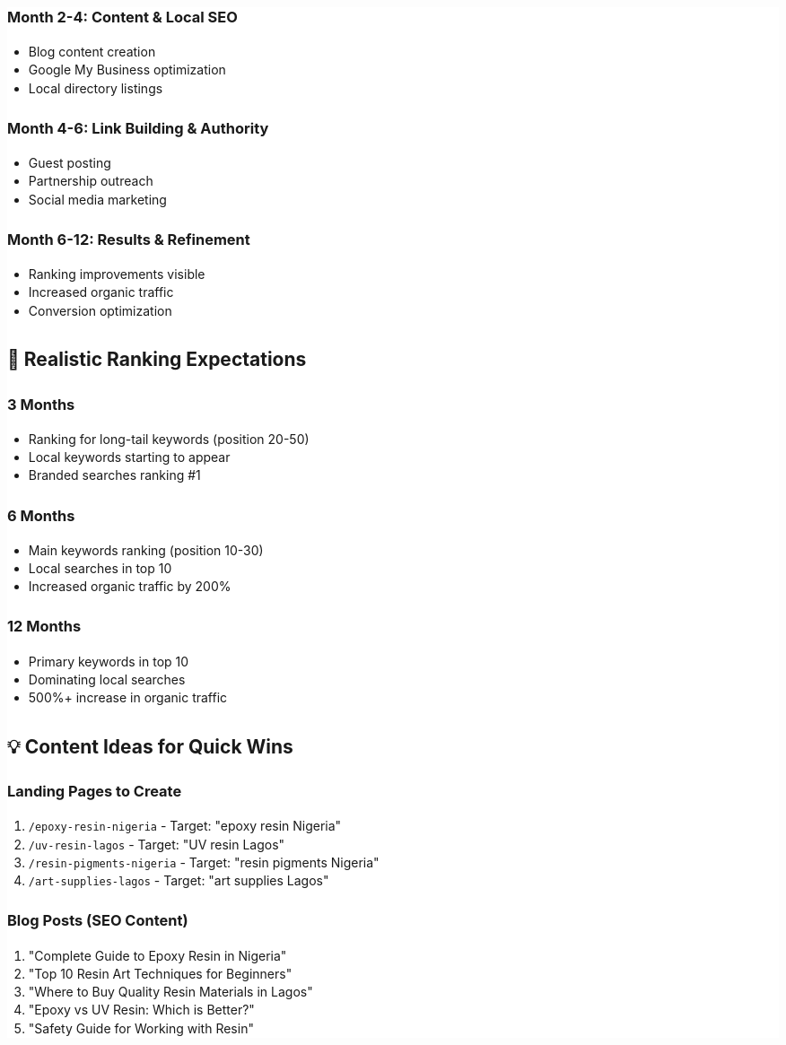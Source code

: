 ### **Month 2-4**: Content & Local SEO

- Blog content creation
- Google My Business optimization
- Local directory listings

### **Month 4-6**: Link Building & Authority

- Guest posting
- Partnership outreach
- Social media marketing

### **Month 6-12**: Results & Refinement

- Ranking improvements visible
- Increased organic traffic
- Conversion optimization

## 🎯 Realistic Ranking Expectations

### **3 Months**

- Ranking for long-tail keywords (position 20-50)
- Local keywords starting to appear
- Branded searches ranking #1

### **6 Months**

- Main keywords ranking (position 10-30)
- Local searches in top 10
- Increased organic traffic by 200%

### **12 Months**

- Primary keywords in top 10
- Dominating local searches
- 500%+ increase in organic traffic

## 💡 Content Ideas for Quick Wins

### **Landing Pages to Create**

1. `/epoxy-resin-nigeria` - Target: "epoxy resin Nigeria"
2. `/uv-resin-lagos` - Target: "UV resin Lagos"
3. `/resin-pigments-nigeria` - Target: "resin pigments Nigeria"
4. `/art-supplies-lagos` - Target: "art supplies Lagos"

### **Blog Posts (SEO Content)**

1. "Complete Guide to Epoxy Resin in Nigeria"
2. "Top 10 Resin Art Techniques for Beginners"
3. "Where to Buy Quality Resin Materials in Lagos"
4. "Epoxy vs UV Resin: Which is Better?"
5. "Safety Guide for Working with Resin"
